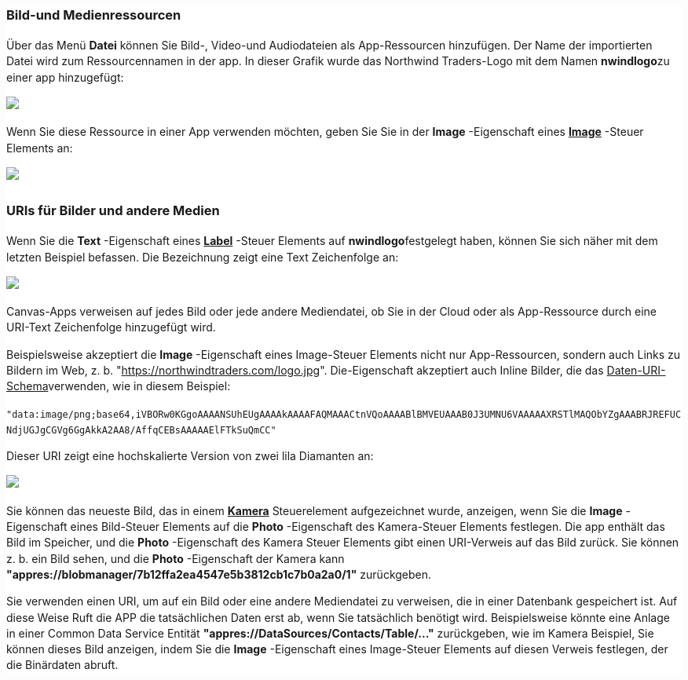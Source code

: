 ### <a name="image-and-media-resources"></a>Bild-und Medienressourcen

Über das Menü **Datei** können Sie Bild-, Video-und Audiodateien als App-Ressourcen hinzufügen. Der Name der importierten Datei wird zum Ressourcennamen in der app. In dieser Grafik wurde das Northwind Traders-Logo mit dem Namen **nwindlogo**zu einer app hinzugefügt:

![](media/data-types/nwind-resource.png)

Wenn Sie diese Ressource in einer App verwenden möchten, geben Sie Sie in der **Image** -Eigenschaft eines [**Image**](../controls/control-image.md) -Steuer Elements an:

![](media/data-types/nwind-image.png)

### <a name="uris-for-images-and-other-media"></a>URIs für Bilder und andere Medien

Wenn Sie die **Text** -Eigenschaft eines [**Label**](../controls/control-text-box.md) -Steuer Elements auf **nwindlogo**festgelegt haben, können Sie sich näher mit dem letzten Beispiel befassen. Die Bezeichnung zeigt eine Text Zeichenfolge an:

![](media/data-types/nwind-text.png)

Canvas-Apps verweisen auf jedes Bild oder jede andere Mediendatei, ob Sie in der Cloud oder als App-Ressource durch eine URI-Text Zeichenfolge hinzugefügt wird.

Beispielsweise akzeptiert die **Image** -Eigenschaft eines Image-Steuer Elements nicht nur App-Ressourcen, sondern auch Links zu Bildern im Web, z. b. "https://northwindtraders.com/logo.jpg". Die-Eigenschaft akzeptiert auch Inline Bilder, die das [Daten-URI-Schema](https://en.wikipedia.org/wiki/Data_URI_scheme)verwenden, wie in diesem Beispiel:

```powerapps-comma
"data:image/png;base64,iVBORw0KGgoAAAANSUhEUgAAAAkAAAAFAQMAAACtnVQoAAAABlBMVEUAAAB0J3UMNU6VAAAAAXRSTlMAQObYZgAAABRJREFUCNdjUGJgCGVg6GgAkkA2AA8/AffqCEBsAAAAAElFTkSuQmCC"
```

Dieser URI zeigt eine hochskalierte Version von zwei lila Diamanten an:

![](media/data-types/double-diamonds.png)

Sie können das neueste Bild, das in einem [**Kamera**](../controls/control-camera.md) Steuerelement aufgezeichnet wurde, anzeigen, wenn Sie die **Image** -Eigenschaft eines Bild-Steuer Elements auf die **Photo** -Eigenschaft des Kamera-Steuer Elements festlegen. Die app enthält das Bild im Speicher, und die **Photo** -Eigenschaft des Kamera Steuer Elements gibt einen URI-Verweis auf das Bild zurück. Sie können z. b. ein Bild sehen, und die **Photo** -Eigenschaft der Kamera kann **"appres://blobmanager/7b12ffa2ea4547e5b3812cb1c7b0a2a0/1"** zurückgeben.

Sie verwenden einen URI, um auf ein Bild oder eine andere Mediendatei zu verweisen, die in einer Datenbank gespeichert ist. Auf diese Weise Ruft die APP die tatsächlichen Daten erst ab, wenn Sie tatsächlich benötigt wird. Beispielsweise könnte eine Anlage in einer Common Data Service Entität **"appres://DataSources/Contacts/Table/..."** zurückgeben, wie im Kamera Beispiel, Sie können dieses Bild anzeigen, indem Sie die **Image** -Eigenschaft eines Image-Steuer Elements auf diesen Verweis festlegen, der die Binärdaten abruft.
